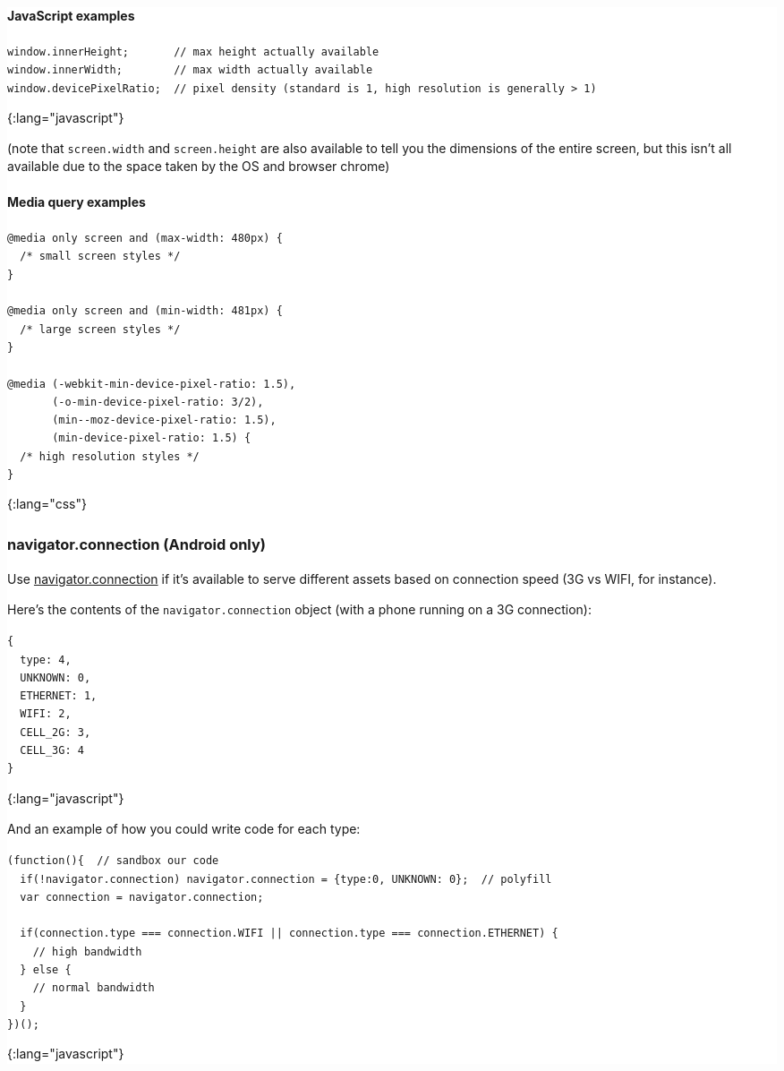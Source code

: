 #### JavaScript examples

    window.innerHeight;       // max height actually available
    window.innerWidth;        // max width actually available
    window.devicePixelRatio;  // pixel density (standard is 1, high resolution is generally > 1)
{:lang="javascript"}

(note that ``screen.width`` and ``screen.height`` are also available to tell you the dimensions of the entire screen, but this isn&#8217;t all available due to the space taken by the OS and browser chrome)

#### Media query examples

    @media only screen and (max-width: 480px) {
      /* small screen styles */
    }

    @media only screen and (min-width: 481px) {
      /* large screen styles */
    }

    @media (-webkit-min-device-pixel-ratio: 1.5),
           (-o-min-device-pixel-ratio: 3/2),
           (min--moz-device-pixel-ratio: 1.5),
           (min-device-pixel-ratio: 1.5) {
      /* high resolution styles */
    }
{:lang="css"}

### navigator.connection (Android only)

Use [navigator.connection][16] if it&#8217;s available to serve different assets based on connection speed (3G vs WIFI, for instance).

Here&#8217;s the contents of the ``navigator.connection`` object (with a phone running on a 3G connection):

    {
      type: 4,
      UNKNOWN: 0,
      ETHERNET: 1,
      WIFI: 2,
      CELL_2G: 3,
      CELL_3G: 4
    }
{:lang="javascript"}

And an example of how you could write code for each type:

    (function(){  // sandbox our code
      if(!navigator.connection) navigator.connection = {type:0, UNKNOWN: 0};  // polyfill
      var connection = navigator.connection;
      
      if(connection.type === connection.WIFI || connection.type === connection.ETHERNET) {
        // high bandwidth
      } else {
        // normal bandwidth
      }
    })();
{:lang="javascript"}


 [1]: http://www.meetup.com/SF-Web-Performance-Group/events/16116764
 [2]: http://davidbcalhoun.com/present/mobile-performance/
 [3]: https://github.com/yahoo/boomerang
 [4]: http://www.stevesouders.com/blog/2011/01/10/announcing-my-focus-on-mobile/
 [5]: http://meyerweb.com/eric/tools/s5/
 [6]: http://imakewebthings.github.com/deck.js/
 [7]: http://en.wikipedia.org/wiki/EMOBILE_Limited
 [8]: http://stevesouders.com/ms/
 [9]: http://opensignalmaps.com/
 [10]: http://www.yuiblog.com/blog/2008/02/06/iphone-cacheability/
 [11]: http://www.yuiblog.com/blog/2010/07/12/mobile-browser-cache-limits-revisited/
 [12]: http://www.stevesouders.com/blog/2010/07/12/mobile-cache-file-sizes/
 [13]: http://www.browserscope.org/user/tests/table/agt1YS1wcm9maWxlcnINCxIEVGVzdBj_1OsBDA?v=3&#038;layout=simple&#038;f=Max%20js%20Cache%20Size%20(kB)
 [14]: http://filamentgroup.com/examples/responsive-images-new/demos/A-Default/demo.html
 [15]: http://filamentgroup.com/lab/responsive_images_experimenting_with_context_aware_image_sizing/
 [16]: http://davidbcalhoun.com/2010/using-navigator-connection-android
 [17]: http://modernizr.com/
 [18]: http://davidbcalhoun.com/2011/when-to-base64-encode-images-and-when-not-to
 [19]: http://compass-style.org/reference/compass/helpers/inline-data/
 [20]: http://pukupi.com/post/1964
 [21]: http://en.wikipedia.org/wiki/Emoji#Emoji_in_the_Unicode_standard
 [22]: http://www.unicode.org/charts/PDF/U1F300.pdf
 [23]: http://code.google.com/p/android/issues/detail?id=767
 [24]: http://googlecode.blogspot.com/2009/09/gmail-for-mobile-html5-series-reducing.html
 [25]: http://code.google.com/mobile/articles/fast_buttons.html
 [26]: http://www.webkit.org/blog-files/3d-transforms/poster-circle.html
 [27]: http://dl.dropbox.com/u/5618867/mseeley-2011-09-27-html5devconf.pdf
 [28]: http://www.html5rocks.com/en/mobile/optimization-and-performance.html
 [29]: http://www.blaze.io/mobile/http-pipelining-big-in-mobile/
 [30]: https://developer.mozilla.org/En/Controlling_DNS_prefetching
 [31]: http://www.mydigitallife.info/turn-off-dns-prefetching-in-google-chrome-to-fix-resolving-host-and-cannot-load-page-error/
 [32]: https://developer.mozilla.org/En/DOM/Document.querySelector
 [33]: https://developer.mozilla.org/en/DOM/document.querySelectorAll
 [34]: https://developer.mozilla.org/en/DOM/document.getElementsByClassName
 [35]: https://developer.mozilla.org/en/DOM/element.classList
 [36]: https://developer.mozilla.org/En/XMLHttpRequest/Using_XMLHttpRequest
 [37]: http://hacks.mozilla.org/2009/07/cross-site-xmlhttprequest-with-cors/
 [38]: https://developer.mozilla.org/en/DOM/Manipulating_the_browser_history
 [39]: https://bugs.webkit.org/show_bug.cgi?id=42940
 [40]: http://www.the-art-of-web.com/html/html5-form-validation/
 [41]: http://zeptojs.com/
 [42]: http://microjs.com/
 [43]: http://westcoastlogic.com/lawnchair/
 [44]: http://29a.ch/2011/5/27/fast-html5-canvas-on-iphone-mobile-safari-performance
 [45]: http://paulbakaus.com/2011/10/10/scroller-vs-scrollability-deathmatch/
 [46]: http://joehewitt.com/2011/10/05/fast-animation-with-ios-webkit
 [47]: http://www.chromium.org/spdy
 [48]: http://androidandme.com/2011/10/news/google-chrome-is-finally-coming-to-an-android-device-near-you/
 [49]: http://stevesouders.com/mobileperf/mobileperfbkm.php
 [50]: http://calendar.perfplanet.com/2010/mobile-performance-analysis-using-pcapperf/
 [51]: http://www.blaze.io/mobile/
 [52]: http://www.w3.org/TR/mwabp/
 [53]: http://stevesouders.com/mobileperf/
 [54]: http://www.strangeloopnetworks.com/web-performance-optimization-hub/topics/mobile/
 [55]: http://www.flickr.com/photos/henrybloomfield/4442900025/